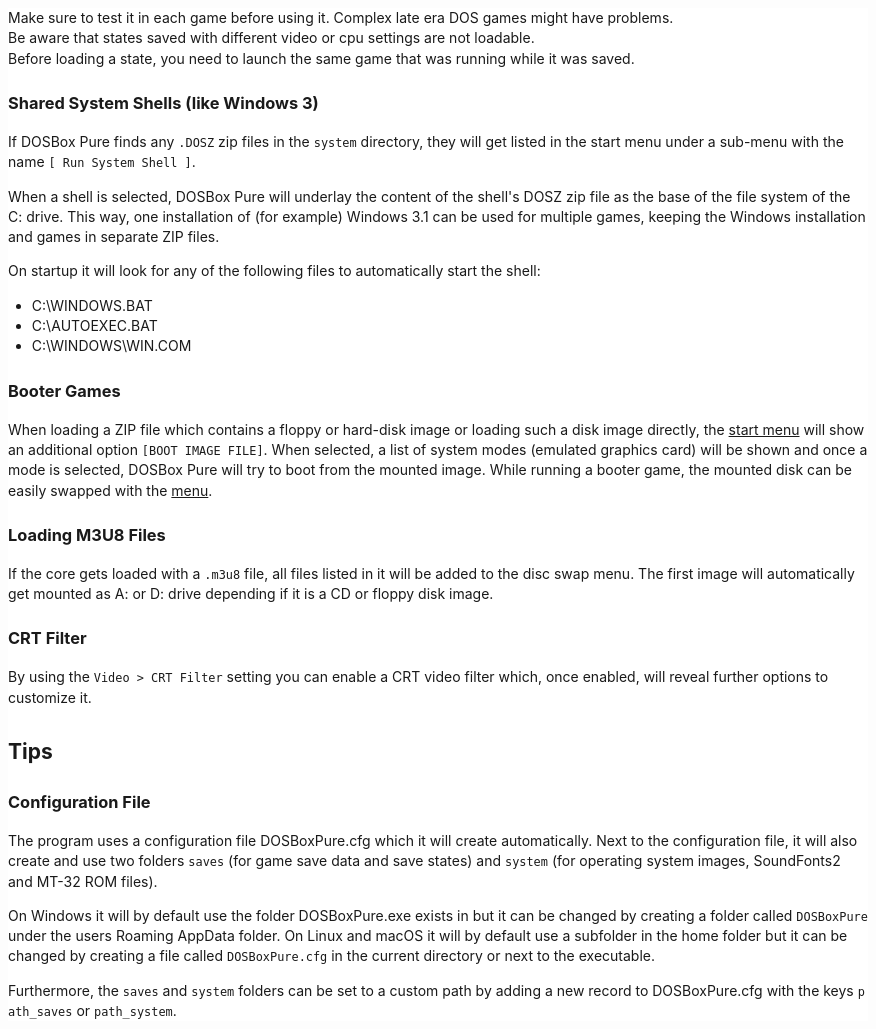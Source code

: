 Make sure to test it in each game before using it. Complex late era DOS games might have problems.  
Be aware that states saved with different video or cpu settings are not loadable.  
Before loading a state, you need to launch the same game that was running while it was saved.

### Shared System Shells (like Windows 3)
If DOSBox Pure finds any `.DOSZ` zip files in the `system` directory, they will
get listed in the start menu under a sub-menu with the name `[ Run System Shell ]`.

When a shell is selected, DOSBox Pure will underlay the content of the shell's DOSZ zip file as
the base of the file system of the C: drive.
This way, one installation of (for example) Windows 3.1 can be used for multiple games, keeping the
Windows installation and games in separate ZIP files.

On startup it will look for any of the following files to automatically start the shell:
- C:\WINDOWS.BAT
- C:\AUTOEXEC.BAT
- C:\WINDOWS\WIN.COM

### Booter Games
When loading a ZIP file which contains a floppy or hard-disk image or loading such a disk image directly,
the [start menu](#start-menu) will show an additional option `[BOOT IMAGE FILE]`.
When selected, a list of system modes (emulated graphics card) will be shown and once a mode is selected,
DOSBox Pure will try to boot from the mounted image.
While running a booter game, the mounted disk can be easily swapped with the [menu](#mount-disk-images-from-inside-zip-files).

### Loading M3U8 Files
If the core gets loaded with a `.m3u8` file, all files listed in it will be added to the
disc swap menu. The first image will automatically get mounted as A: or D: drive depending
if it is a CD or floppy disk image.

### CRT Filter
By using the `Video > CRT Filter` setting you can enable a CRT video filter which, once enabled,
will reveal further options to customize it.

## Tips

### Configuration File
The program uses a configuration file DOSBoxPure.cfg which it will create automatically.
Next to the configuration file, it will also create and use two folders `saves` (for game save data and save states) and `system` (for operating system images, SoundFonts2 and MT-32 ROM files).

On Windows it will by default use the folder DOSBoxPure.exe exists in but it can be changed by creating a folder called `DOSBoxPure` under the users Roaming AppData folder.
On Linux and macOS it will by default use a subfolder in the home folder but it can be changed by creating a file called `DOSBoxPure.cfg` in the current directory or next to the executable.

Furthermore, the `saves` and `system` folders can be set to a custom path by adding a new record to DOSBoxPure.cfg with the keys `path_saves` or `path_system`.
